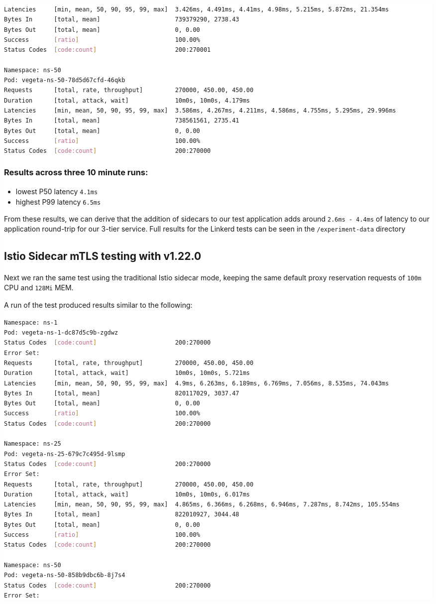 ```bash
Latencies     [min, mean, 50, 90, 95, 99, max]  3.426ms, 4.491ms, 4.41ms, 4.98ms, 5.215ms, 5.872ms, 21.354ms
Bytes In      [total, mean]                     739379290, 2738.43
Bytes Out     [total, mean]                     0, 0.00
Success       [ratio]                           100.00%
Status Codes  [code:count]                      200:270001  

Namespace: ns-50
Pod: vegeta-ns-50-78d5d67cfd-46qkb
Requests      [total, rate, throughput]         270000, 450.00, 450.00
Duration      [total, attack, wait]             10m0s, 10m0s, 4.179ms
Latencies     [min, mean, 50, 90, 95, 99, max]  3.586ms, 4.267ms, 4.211ms, 4.586ms, 4.755ms, 5.295ms, 29.996ms
Bytes In      [total, mean]                     738561561, 2735.41
Bytes Out     [total, mean]                     0, 0.00
Success       [ratio]                           100.00%
Status Codes  [code:count]                      200:270000 
```

### Results across three 10 minute runs:
- lowest P50 latency `4.1ms`
- highest P99 latency `6.5ms`

From these results, we can derive that the addition of sidecars to our test application adds around `2.6ms - 4.4ms` of latency to our application round-trip for our 3-tier service. Full results for the Linkerd tests can be seen in the `/experiment-data` directory

## Istio Sidecar mTLS testing with v1.22.0

Next we ran the same test using the traditional Istio sidecar mode, keeping the same default proxy reservation requests of `100m` CPU and `128Mi` MEM.

A run of the test produced results similar to the following:
```bash
Namespace: ns-1
Pod: vegeta-ns-1-dc87d5c9b-zgdwz
Status Codes  [code:count]                      200:270000  
Error Set:
Requests      [total, rate, throughput]         270000, 450.00, 450.00
Duration      [total, attack, wait]             10m0s, 10m0s, 5.721ms
Latencies     [min, mean, 50, 90, 95, 99, max]  4.9ms, 6.263ms, 6.189ms, 6.769ms, 7.056ms, 8.535ms, 74.043ms
Bytes In      [total, mean]                     820117029, 3037.47
Bytes Out     [total, mean]                     0, 0.00
Success       [ratio]                           100.00%
Status Codes  [code:count]                      200:270000  

Namespace: ns-25
Pod: vegeta-ns-25-679c7c495d-9lsmp
Status Codes  [code:count]                      200:270000  
Error Set:
Requests      [total, rate, throughput]         270000, 450.00, 450.00
Duration      [total, attack, wait]             10m0s, 10m0s, 6.017ms
Latencies     [min, mean, 50, 90, 95, 99, max]  4.865ms, 6.366ms, 6.268ms, 6.946ms, 7.287ms, 8.742ms, 105.554ms
Bytes In      [total, mean]                     822010927, 3044.48
Bytes Out     [total, mean]                     0, 0.00
Success       [ratio]                           100.00%
Status Codes  [code:count]                      200:270000  

Namespace: ns-50
Pod: vegeta-ns-50-858b9dbc6b-8j7s4
Status Codes  [code:count]                      200:270000  
Error Set:
```